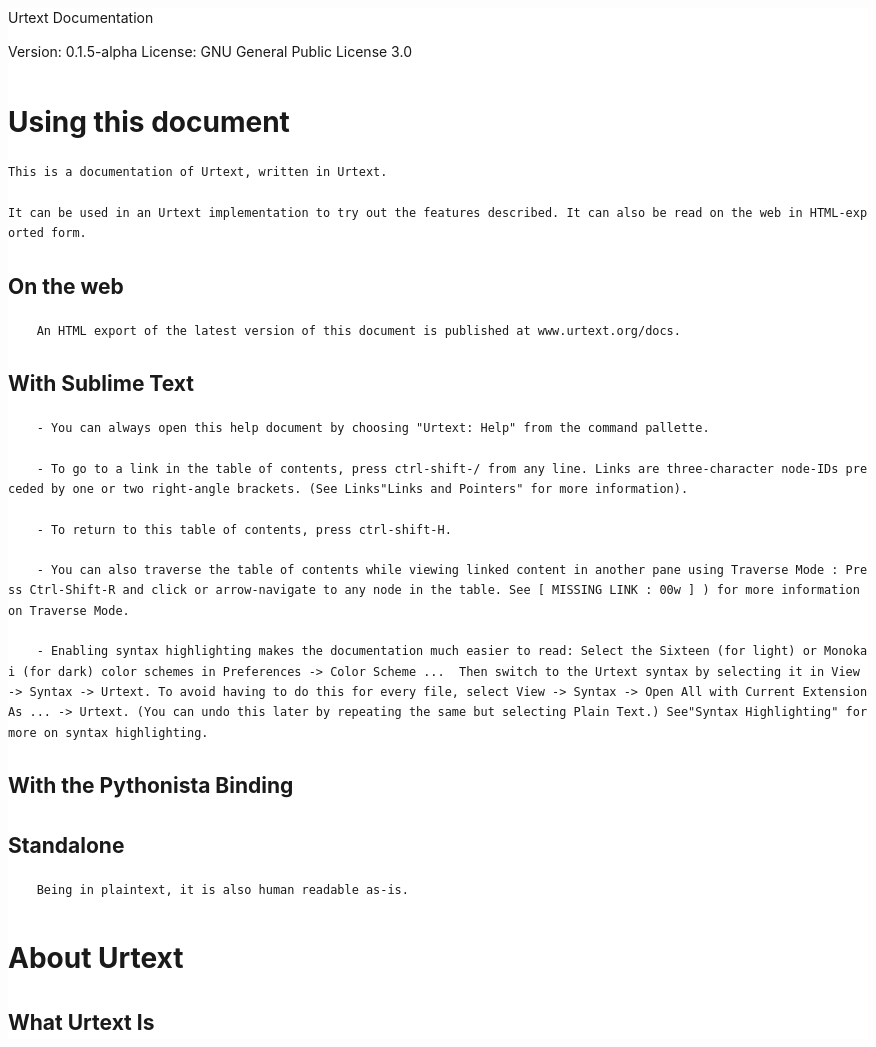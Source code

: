 
Urtext Documentation


Version: 0.1.5-alpha
License: GNU General Public License 3.0

# Using this document
  

    This is a documentation of Urtext, written in Urtext. 

    It can be used in an Urtext implementation to try out the features described. It can also be read on the web in HTML-exported form.

## On the web
  

        An HTML export of the latest version of this document is published at www.urtext.org/docs.

## With Sublime Text
 

        - You can always open this help document by choosing "Urtext: Help" from the command pallette.

        - To go to a link in the table of contents, press ctrl-shift-/ from any line. Links are three-character node-IDs preceded by one or two right-angle brackets. (See Links"Links and Pointers" for more information).

        - To return to this table of contents, press ctrl-shift-H.

        - You can also traverse the table of contents while viewing linked content in another pane using Traverse Mode : Press Ctrl-Shift-R and click or arrow-navigate to any node in the table. See [ MISSING LINK : 00w ] ) for more information on Traverse Mode.
      
        - Enabling syntax highlighting makes the documentation much easier to read: Select the Sixteen (for light) or Monokai (for dark) color schemes in Preferences -> Color Scheme ...  Then switch to the Urtext syntax by selecting it in View -> Syntax -> Urtext. To avoid having to do this for every file, select View -> Syntax -> Open All with Current Extension As ... -> Urtext. (You can undo this later by repeating the same but selecting Plain Text.) See"Syntax Highlighting" for more on syntax highlighting.

## With the Pythonista Binding

## Standalone
  

        Being in plaintext, it is also human readable as-is.



# About Urtext

## What Urtext Is
